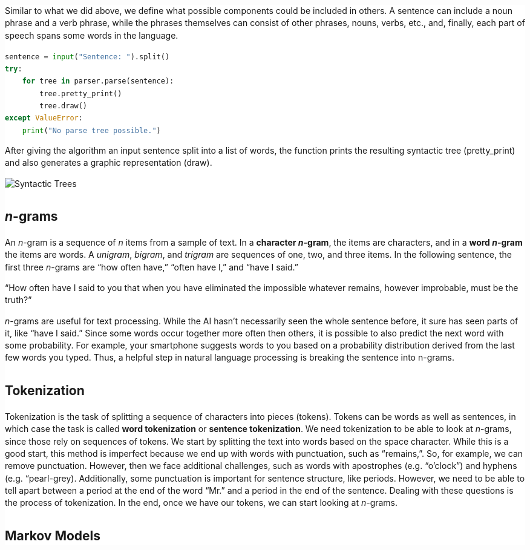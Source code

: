 Similar to what we did above, we define what possible components could be included in others. A sentence can include a noun phrase and a verb phrase, while the phrases themselves can consist of other phrases, nouns, verbs, etc., and, finally, each part of speech spans some words in the language.

```python
sentence = input("Sentence: ").split()
try:
    for tree in parser.parse(sentence):
        tree.pretty_print()
        tree.draw()
except ValueError:
    print("No parse tree possible.")
```

After giving the algorithm an input sentence split into a list of words, the function prints the resulting syntactic tree (pretty\_print) and also generates a graphic representation (draw).

![Syntactic Trees](https://cs50.harvard.edu/ai/2024/notes/6/trees.png)

## *n*\-grams

An *n*\-gram is a sequence of *n* items from a sample of text. In a **character *n*\-gram**, the items are characters, and in a **word *n*\-gram** the items are words. A *unigram*, *bigram*, and *trigram* are sequences of one, two, and three items. In the following sentence, the first three *n*\-grams are “how often have,” “often have I,” and “have I said.”

“How often have I said to you that when you have eliminated the impossible whatever remains, however improbable, must be the truth?”

*n*\-grams are useful for text processing. While the AI hasn’t necessarily seen the whole sentence before, it sure has seen parts of it, like “have I said.” Since some words occur together more often then others, it is possible to also predict the next word with some probability. For example, your smartphone suggests words to you based on a probability distribution derived from the last few words you typed. Thus, a helpful step in natural language processing is breaking the sentence into n-grams.

## Tokenization

Tokenization is the task of splitting a sequence of characters into pieces (tokens). Tokens can be words as well as sentences, in which case the task is called **word tokenization** or **sentence tokenization**. We need tokenization to be able to look at *n*\-grams, since those rely on sequences of tokens. We start by splitting the text into words based on the space character. While this is a good start, this method is imperfect because we end up with words with punctuation, such as “remains,”. So, for example, we can remove punctuation. However, then we face additional challenges, such as words with apostrophes (e.g. “o’clock”) and hyphens (e.g. “pearl-grey). Additionally, some punctuation is important for sentence structure, like periods. However, we need to be able to tell apart between a period at the end of the word “Mr.” and a period in the end of the sentence. Dealing with these questions is the process of tokenization. In the end, once we have our tokens, we can start looking at *n*\-grams.

## Markov Models
